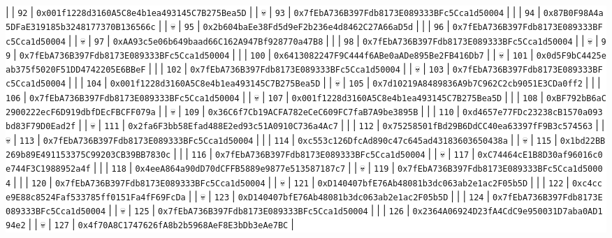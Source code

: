|  | `92` | `0x001f1228d3160A5C8e4b1ea493145C7B275Bea5D` |
| 💀 | `93` | `0x7fEbA736B397Fdb8173E089333BFc5Cca1d50004` |
|  | `94` | `0x87B0F98A4a5DFaE319185b3248177370B136566c` |
| 💀 | `95` | `0x2b604baEe38Fd5d9eF2b236e4d8462C27A66aD5d` |
|  | `96` | `0x7fEbA736B397Fdb8173E089333BFc5Cca1d50004` |
| 💀 | `97` | `0xAA93c5e06b649baad66C162A947Bf928770a47B8` |
|  | `98` | `0x7fEbA736B397Fdb8173E089333BFc5Cca1d50004` |
| 💀 | `99` | `0x7fEbA736B397Fdb8173E089333BFc5Cca1d50004` |
|  | `100` | `0x6413082247F9C444f6ABe0aADe895Be2FB416Db7` |
| 💀 | `101` | `0x0d5F9bC4425eab375f5020F51DD4742205E6BBeF` |
|  | `102` | `0x7fEbA736B397Fdb8173E089333BFc5Cca1d50004` |
| 💀 | `103` | `0x7fEbA736B397Fdb8173E089333BFc5Cca1d50004` |
|  | `104` | `0x001f1228d3160A5C8e4b1ea493145C7B275Bea5D` |
| 💀 | `105` | `0x7d10219A8489836A9b7C962C2cb9051E3CDa0ff2` |
|  | `106` | `0x7fEbA736B397Fdb8173E089333BFc5Cca1d50004` |
| 💀 | `107` | `0x001f1228d3160A5C8e4b1ea493145C7B275Bea5D` |
|  | `108` | `0xBF792bB6aC2900222ecF6D919dbfDEcFBCFF079a` |
| 💀 | `109` | `0x36C6f7Cb19ACFA782eCeC609FC7faB7A9be3895B` |
|  | `110` | `0xd4657e77FDc23238cB1570a093bd83F79D0Ead2f` |
| 💀 | `111` | `0x2fa6F3bb58Efad488E2ed93c51A0910C736a4Ac7` |
|  | `112` | `0x75258501fBd29B6DdCC40ea63397fF9B3c574563` |
| 💀 | `113` | `0x7fEbA736B397Fdb8173E089333BFc5Cca1d50004` |
|  | `114` | `0xc553c126DfcAd890c47c645ad43183603650438a` |
| 💀 | `115` | `0x1bd22BB269b89E491153375C99203CB39BB7830c` |
|  | `116` | `0x7fEbA736B397Fdb8173E089333BFc5Cca1d50004` |
| 💀 | `117` | `0xC74464cE1B8D30af96016c0e744F3C1988952a4f` |
|  | `118` | `0x4eeA864a90dD70dCFFB5889e9877e513587187c7` |
| 💀 | `119` | `0x7fEbA736B397Fdb8173E089333BFc5Cca1d50004` |
|  | `120` | `0x7fEbA736B397Fdb8173E089333BFc5Cca1d50004` |
| 💀 | `121` | `0xD140407bfE76Ab48081b3dc063ab2e1ac2F05b5D` |
|  | `122` | `0xc4cce9E88c8524Faf533785ff0151Fa4fF69FcDa` |
| 💀 | `123` | `0xD140407bfE76Ab48081b3dc063ab2e1ac2F05b5D` |
|  | `124` | `0x7fEbA736B397Fdb8173E089333BFc5Cca1d50004` |
| 💀 | `125` | `0x7fEbA736B397Fdb8173E089333BFc5Cca1d50004` |
|  | `126` | `0x2364A06924D23fA4CdC9e950031D7aba0AD194e2` |
| 💀 | `127` | `0x4f70A8C1747626fA8b2b5968AeF8E3bDb3eAe7BC` |
